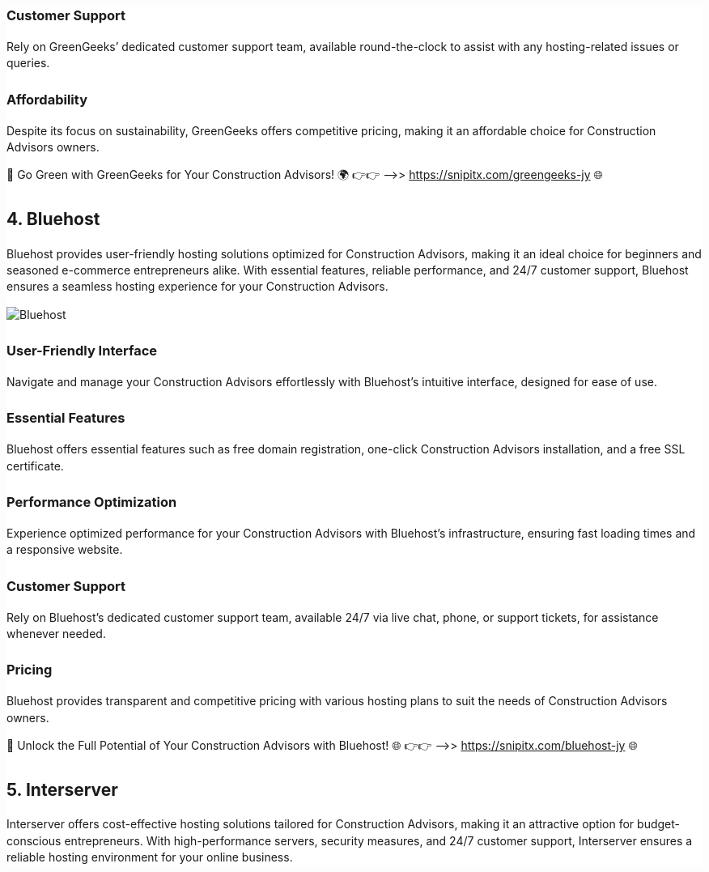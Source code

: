 ### Customer Support
Rely on GreenGeeks’ dedicated customer support team, available round-the-clock to assist with any hosting-related issues or queries.

### Affordability
Despite its focus on sustainability, GreenGeeks offers competitive pricing, making it an affordable choice for Construction Advisors owners.

🌿 Go Green with GreenGeeks for Your Construction Advisors! 🌍
👉👉 -->> https://snipitx.com/greengeeks-jy 🌐

## 4. Bluehost

Bluehost provides user-friendly hosting solutions optimized for Construction Advisors, making it an ideal choice for beginners and seasoned e-commerce entrepreneurs alike. With essential features, reliable performance, and 24/7 customer support, Bluehost ensures a seamless hosting experience for your Construction Advisors.

![Bluehost](https://i.imgur.com/PasFF9E.jpeg "Bluehost Hosting")

### User-Friendly Interface
Navigate and manage your Construction Advisors effortlessly with Bluehost’s intuitive interface, designed for ease of use.

### Essential Features
Bluehost offers essential features such as free domain registration, one-click Construction Advisors installation, and a free SSL certificate.

### Performance Optimization
Experience optimized performance for your Construction Advisors with Bluehost’s infrastructure, ensuring fast loading times and a responsive website.

### Customer Support
Rely on Bluehost’s dedicated customer support team, available 24/7 via live chat, phone, or support tickets, for assistance whenever needed.

### Pricing
Bluehost provides transparent and competitive pricing with various hosting plans to suit the needs of Construction Advisors owners.

🚀 Unlock the Full Potential of Your Construction Advisors with Bluehost! 🌐
👉👉 -->> https://snipitx.com/bluehost-jy 🌐

## 5. Interserver

Interserver offers cost-effective hosting solutions tailored for Construction Advisors, making it an attractive option for budget-conscious entrepreneurs. With high-performance servers, security measures, and 24/7 customer support, Interserver ensures a reliable hosting environment for your online business.
